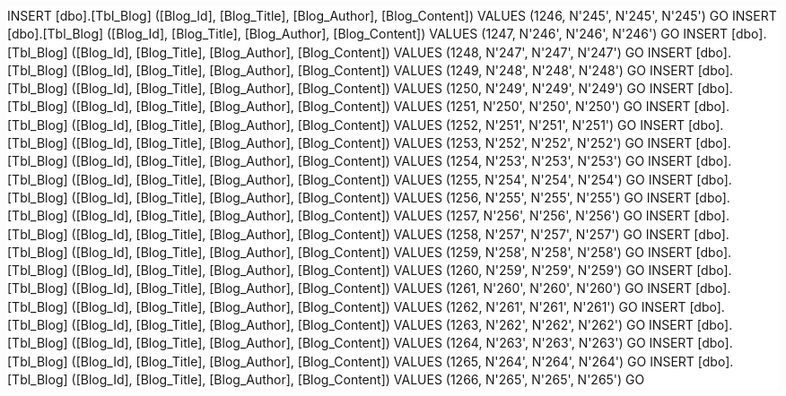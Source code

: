 INSERT [dbo].[Tbl_Blog] ([Blog_Id], [Blog_Title], [Blog_Author], [Blog_Content]) VALUES (1246, N'245', N'245', N'245')
GO
INSERT [dbo].[Tbl_Blog] ([Blog_Id], [Blog_Title], [Blog_Author], [Blog_Content]) VALUES (1247, N'246', N'246', N'246')
GO
INSERT [dbo].[Tbl_Blog] ([Blog_Id], [Blog_Title], [Blog_Author], [Blog_Content]) VALUES (1248, N'247', N'247', N'247')
GO
INSERT [dbo].[Tbl_Blog] ([Blog_Id], [Blog_Title], [Blog_Author], [Blog_Content]) VALUES (1249, N'248', N'248', N'248')
GO
INSERT [dbo].[Tbl_Blog] ([Blog_Id], [Blog_Title], [Blog_Author], [Blog_Content]) VALUES (1250, N'249', N'249', N'249')
GO
INSERT [dbo].[Tbl_Blog] ([Blog_Id], [Blog_Title], [Blog_Author], [Blog_Content]) VALUES (1251, N'250', N'250', N'250')
GO
INSERT [dbo].[Tbl_Blog] ([Blog_Id], [Blog_Title], [Blog_Author], [Blog_Content]) VALUES (1252, N'251', N'251', N'251')
GO
INSERT [dbo].[Tbl_Blog] ([Blog_Id], [Blog_Title], [Blog_Author], [Blog_Content]) VALUES (1253, N'252', N'252', N'252')
GO
INSERT [dbo].[Tbl_Blog] ([Blog_Id], [Blog_Title], [Blog_Author], [Blog_Content]) VALUES (1254, N'253', N'253', N'253')
GO
INSERT [dbo].[Tbl_Blog] ([Blog_Id], [Blog_Title], [Blog_Author], [Blog_Content]) VALUES (1255, N'254', N'254', N'254')
GO
INSERT [dbo].[Tbl_Blog] ([Blog_Id], [Blog_Title], [Blog_Author], [Blog_Content]) VALUES (1256, N'255', N'255', N'255')
GO
INSERT [dbo].[Tbl_Blog] ([Blog_Id], [Blog_Title], [Blog_Author], [Blog_Content]) VALUES (1257, N'256', N'256', N'256')
GO
INSERT [dbo].[Tbl_Blog] ([Blog_Id], [Blog_Title], [Blog_Author], [Blog_Content]) VALUES (1258, N'257', N'257', N'257')
GO
INSERT [dbo].[Tbl_Blog] ([Blog_Id], [Blog_Title], [Blog_Author], [Blog_Content]) VALUES (1259, N'258', N'258', N'258')
GO
INSERT [dbo].[Tbl_Blog] ([Blog_Id], [Blog_Title], [Blog_Author], [Blog_Content]) VALUES (1260, N'259', N'259', N'259')
GO
INSERT [dbo].[Tbl_Blog] ([Blog_Id], [Blog_Title], [Blog_Author], [Blog_Content]) VALUES (1261, N'260', N'260', N'260')
GO
INSERT [dbo].[Tbl_Blog] ([Blog_Id], [Blog_Title], [Blog_Author], [Blog_Content]) VALUES (1262, N'261', N'261', N'261')
GO
INSERT [dbo].[Tbl_Blog] ([Blog_Id], [Blog_Title], [Blog_Author], [Blog_Content]) VALUES (1263, N'262', N'262', N'262')
GO
INSERT [dbo].[Tbl_Blog] ([Blog_Id], [Blog_Title], [Blog_Author], [Blog_Content]) VALUES (1264, N'263', N'263', N'263')
GO
INSERT [dbo].[Tbl_Blog] ([Blog_Id], [Blog_Title], [Blog_Author], [Blog_Content]) VALUES (1265, N'264', N'264', N'264')
GO
INSERT [dbo].[Tbl_Blog] ([Blog_Id], [Blog_Title], [Blog_Author], [Blog_Content]) VALUES (1266, N'265', N'265', N'265')
GO